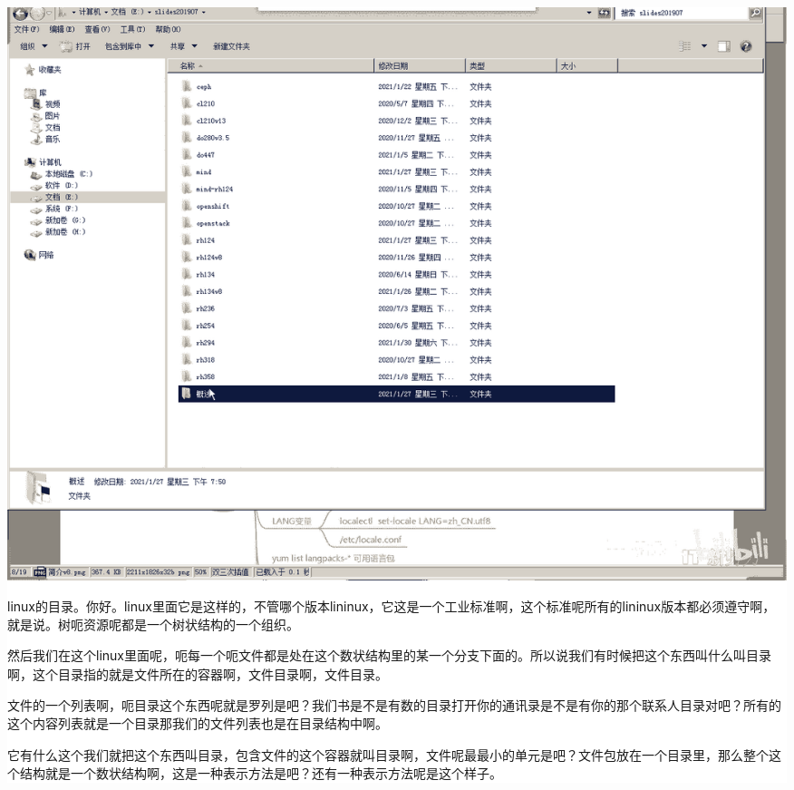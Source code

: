 ![](img/8e06f005cf0a6a00fb4928f1b9f762db_19.png)

linux的目录。你好。linux里面它是这样的，不管哪个版本lininux，它这是一个工业标准啊，这个标准呢所有的lininux版本都必须遵守啊，就是说。树呃资源呢都是一个树状结构的一个组织。

然后我们在这个linux里面呢，呃每一个呃文件都是处在这个数状结构里的某一个分支下面的。所以说我们有时候把这个东西叫什么叫目录啊，这个目录指的就是文件所在的容器啊，文件目录啊，文件目录。

文件的一个列表啊，呃目录这个东西呢就是罗列是吧？我们书是不是有数的目录打开你的通讯录是不是有你的那个联系人目录对吧？所有的这个内容列表就是一个目录那我们的文件列表也是在目录结构中啊。

它有什么这个我们就把这个东西叫目录，包含文件的这个容器就叫目录啊，文件呢最最小的单元是吧？文件包放在一个目录里，那么整个这个结构就是一个数状结构啊，这是一种表示方法是吧？还有一种表示方法呢是这个样子。


